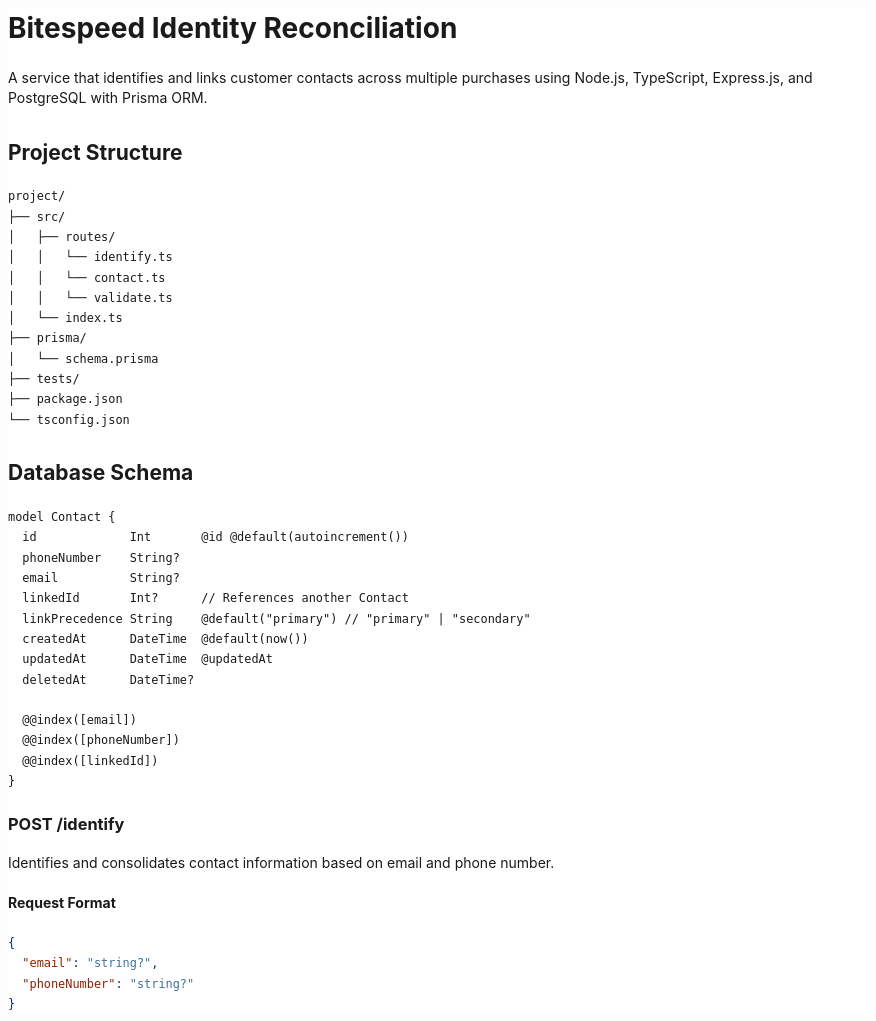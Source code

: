 # Bitespeed Identity Reconciliation

A service that identifies and links customer contacts across multiple purchases using Node.js, TypeScript, Express.js, and PostgreSQL with Prisma ORM.

## Project Structure

```
project/
├── src/
│   ├── routes/
│   │   └── identify.ts
│   │   └── contact.ts
│   │   └── validate.ts
│   └── index.ts
├── prisma/
│   └── schema.prisma
├── tests/
├── package.json
└── tsconfig.json
```

## Database Schema

```prisma
model Contact {
  id             Int       @id @default(autoincrement())
  phoneNumber    String?
  email          String?
  linkedId       Int?      // References another Contact
  linkPrecedence String    @default("primary") // "primary" | "secondary"
  createdAt      DateTime  @default(now())
  updatedAt      DateTime  @updatedAt
  deletedAt      DateTime?

  @@index([email])
  @@index([phoneNumber])
  @@index([linkedId])
}
```

### POST /identify

Identifies and consolidates contact information based on email and phone number.

#### Request Format

```json
{
  "email": "string?",
  "phoneNumber": "string?"
}
```
